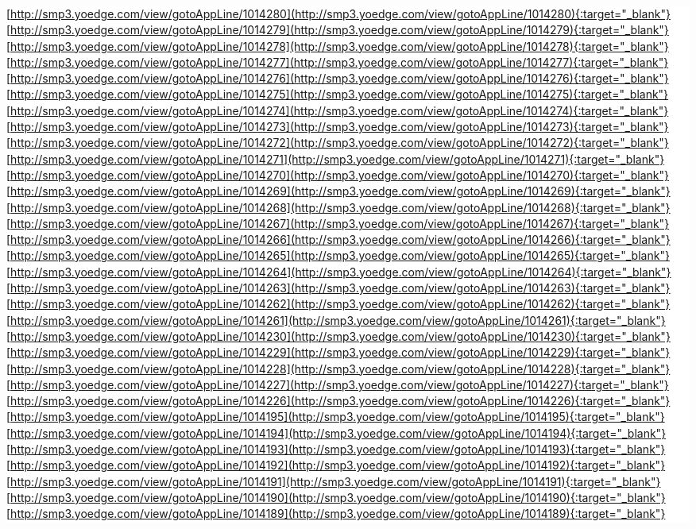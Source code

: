 [http://smp3.yoedge.com/view/gotoAppLine/1014280](http://smp3.yoedge.com/view/gotoAppLine/1014280){:target="_blank"}
[http://smp3.yoedge.com/view/gotoAppLine/1014279](http://smp3.yoedge.com/view/gotoAppLine/1014279){:target="_blank"}
[http://smp3.yoedge.com/view/gotoAppLine/1014278](http://smp3.yoedge.com/view/gotoAppLine/1014278){:target="_blank"}
[http://smp3.yoedge.com/view/gotoAppLine/1014277](http://smp3.yoedge.com/view/gotoAppLine/1014277){:target="_blank"}
[http://smp3.yoedge.com/view/gotoAppLine/1014276](http://smp3.yoedge.com/view/gotoAppLine/1014276){:target="_blank"}
[http://smp3.yoedge.com/view/gotoAppLine/1014275](http://smp3.yoedge.com/view/gotoAppLine/1014275){:target="_blank"}
[http://smp3.yoedge.com/view/gotoAppLine/1014274](http://smp3.yoedge.com/view/gotoAppLine/1014274){:target="_blank"}
[http://smp3.yoedge.com/view/gotoAppLine/1014273](http://smp3.yoedge.com/view/gotoAppLine/1014273){:target="_blank"}
[http://smp3.yoedge.com/view/gotoAppLine/1014272](http://smp3.yoedge.com/view/gotoAppLine/1014272){:target="_blank"}
[http://smp3.yoedge.com/view/gotoAppLine/1014271](http://smp3.yoedge.com/view/gotoAppLine/1014271){:target="_blank"}
[http://smp3.yoedge.com/view/gotoAppLine/1014270](http://smp3.yoedge.com/view/gotoAppLine/1014270){:target="_blank"}
[http://smp3.yoedge.com/view/gotoAppLine/1014269](http://smp3.yoedge.com/view/gotoAppLine/1014269){:target="_blank"}
[http://smp3.yoedge.com/view/gotoAppLine/1014268](http://smp3.yoedge.com/view/gotoAppLine/1014268){:target="_blank"}
[http://smp3.yoedge.com/view/gotoAppLine/1014267](http://smp3.yoedge.com/view/gotoAppLine/1014267){:target="_blank"}
[http://smp3.yoedge.com/view/gotoAppLine/1014266](http://smp3.yoedge.com/view/gotoAppLine/1014266){:target="_blank"}
[http://smp3.yoedge.com/view/gotoAppLine/1014265](http://smp3.yoedge.com/view/gotoAppLine/1014265){:target="_blank"}
[http://smp3.yoedge.com/view/gotoAppLine/1014264](http://smp3.yoedge.com/view/gotoAppLine/1014264){:target="_blank"}
[http://smp3.yoedge.com/view/gotoAppLine/1014263](http://smp3.yoedge.com/view/gotoAppLine/1014263){:target="_blank"}
[http://smp3.yoedge.com/view/gotoAppLine/1014262](http://smp3.yoedge.com/view/gotoAppLine/1014262){:target="_blank"}
[http://smp3.yoedge.com/view/gotoAppLine/1014261](http://smp3.yoedge.com/view/gotoAppLine/1014261){:target="_blank"}
[http://smp3.yoedge.com/view/gotoAppLine/1014230](http://smp3.yoedge.com/view/gotoAppLine/1014230){:target="_blank"}
[http://smp3.yoedge.com/view/gotoAppLine/1014229](http://smp3.yoedge.com/view/gotoAppLine/1014229){:target="_blank"}
[http://smp3.yoedge.com/view/gotoAppLine/1014228](http://smp3.yoedge.com/view/gotoAppLine/1014228){:target="_blank"}
[http://smp3.yoedge.com/view/gotoAppLine/1014227](http://smp3.yoedge.com/view/gotoAppLine/1014227){:target="_blank"}
[http://smp3.yoedge.com/view/gotoAppLine/1014226](http://smp3.yoedge.com/view/gotoAppLine/1014226){:target="_blank"}
[http://smp3.yoedge.com/view/gotoAppLine/1014195](http://smp3.yoedge.com/view/gotoAppLine/1014195){:target="_blank"}
[http://smp3.yoedge.com/view/gotoAppLine/1014194](http://smp3.yoedge.com/view/gotoAppLine/1014194){:target="_blank"}
[http://smp3.yoedge.com/view/gotoAppLine/1014193](http://smp3.yoedge.com/view/gotoAppLine/1014193){:target="_blank"}
[http://smp3.yoedge.com/view/gotoAppLine/1014192](http://smp3.yoedge.com/view/gotoAppLine/1014192){:target="_blank"}
[http://smp3.yoedge.com/view/gotoAppLine/1014191](http://smp3.yoedge.com/view/gotoAppLine/1014191){:target="_blank"}
[http://smp3.yoedge.com/view/gotoAppLine/1014190](http://smp3.yoedge.com/view/gotoAppLine/1014190){:target="_blank"}
[http://smp3.yoedge.com/view/gotoAppLine/1014189](http://smp3.yoedge.com/view/gotoAppLine/1014189){:target="_blank"}